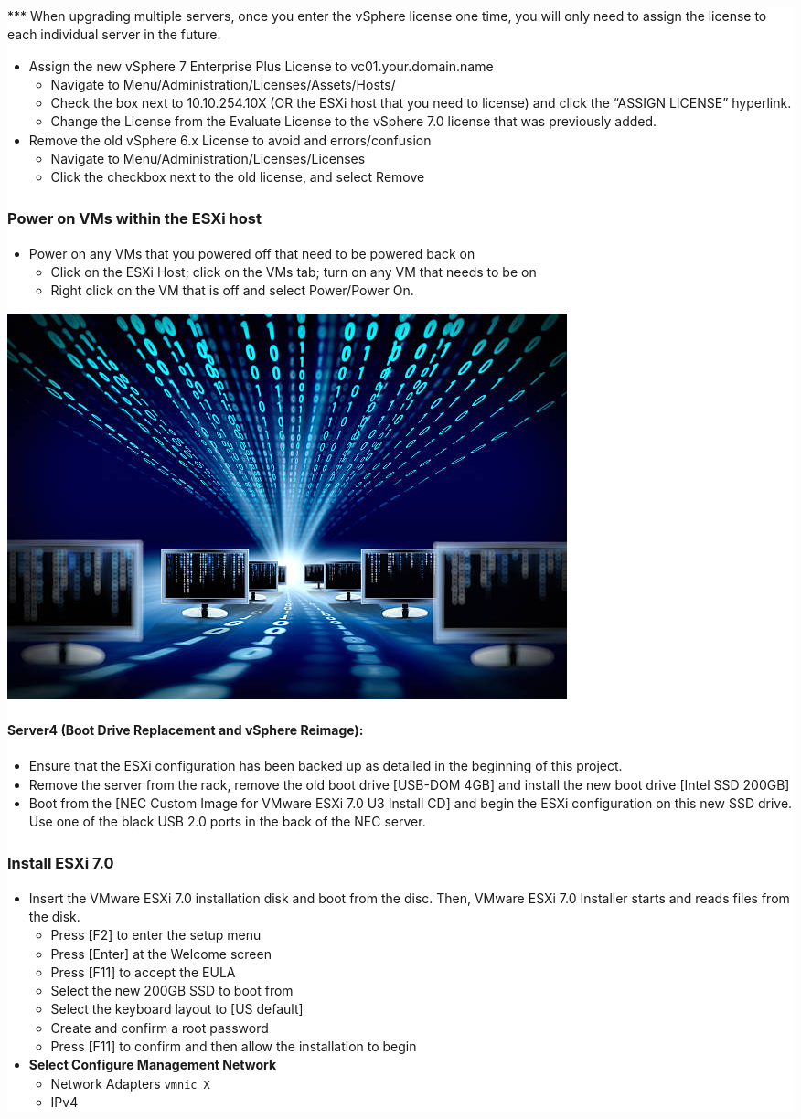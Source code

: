 *** When upgrading multiple servers, once you enter the vSphere license one time, you will only need to assign the license to each individual server in the future.

- Assign the new vSphere 7 Enterprise Plus License to vc01.your.domain.name
    - Navigate to Menu/Administration/Licenses/Assets/Hosts/
    - Check the box next to 10.10.254.10X (OR the ESXi host that you need to license) and click the “ASSIGN LICENSE” hyperlink.
    - Change the License from the Evaluate License to the vSphere 7.0 license that was previously added.
- Remove the old vSphere 6.x License to avoid and errors/confusion
    - Navigate to Menu/Administration/Licenses/Licenses
    - Click the checkbox next to the old license, and select Remove

### Power on VMs within the ESXi host 
-  Power on any VMs that you powered off that need to be powered back on
    - Click on the ESXi Host; click on the VMs tab; turn on any VM that needs to be on
    - Right click on the VM that is off and select Power/Power On.

![vsphere_upgrade6](/assets/img/posts/2023/vsphere_upgrade/vsphere_upgrade6.jpg)


#### Server4 (Boot Drive Replacement and vSphere Reimage):

- Ensure that the ESXi configuration has been backed up as detailed in the beginning of this project.
- Remove the server from the rack, remove the old boot drive [USB-DOM 4GB] and install the new boot drive [Intel SSD 200GB]
-	Boot from the [NEC Custom Image for VMware ESXi 7.0 U3 Install CD] and begin the ESXi configuration on this new SSD drive. Use one of the black USB 2.0 ports in the back of the NEC server.

### Install ESXi 7.0
- Insert the VMware ESXi 7.0 installation disk and boot from the disc. Then, VMware ESXi 7.0 Installer starts and reads files from the disk.
    - Press [F2] to enter the setup menu
    - Press [Enter] at the Welcome screen
    - Press [F11] to accept the EULA
    - Select the new 200GB SSD to boot from
    - Select the keyboard layout to [US default]
    - Create and confirm a root password
    - Press [F11] to confirm and then allow the installation to begin
- **Select Configure Management Network**
    - Network Adapters    `vmnic X`
    - IPv4